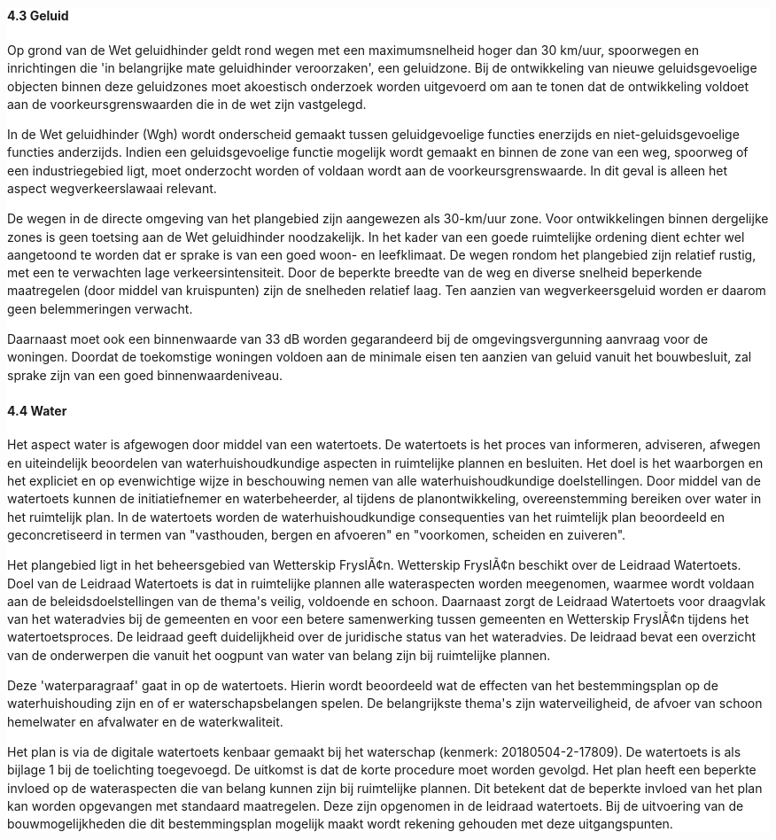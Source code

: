 #### 4\.3 Geluid

Op grond van de Wet geluidhinder geldt rond wegen met een maximumsnelheid hoger dan 30 km/uur, spoorwegen en inrichtingen die 'in belangrijke mate geluidhinder veroorzaken', een geluidzone. Bij de ontwikkeling van nieuwe geluidsgevoelige objecten binnen deze geluidzones moet akoestisch onderzoek worden uitgevoerd om aan te tonen dat de ontwikkeling voldoet aan de voorkeursgrenswaarden die in de wet zijn vastgelegd.

In de Wet geluidhinder (Wgh) wordt onderscheid gemaakt tussen geluidgevoelige functies enerzijds en niet\-geluidsgevoelige functies anderzijds. Indien een geluidsgevoelige functie mogelijk wordt gemaakt en binnen de zone van een weg, spoorweg of een industriegebied ligt, moet onderzocht worden of voldaan wordt aan de voorkeursgrenswaarde. In dit geval is alleen het aspect wegverkeerslawaai relevant.

De wegen in de directe omgeving van het plangebied zijn aangewezen als 30\-km/uur zone. Voor ontwikkelingen binnen dergelijke zones is geen toetsing aan de Wet geluidhinder noodzakelijk. In het kader van een goede ruimtelijke ordening dient echter wel aangetoond te worden dat er sprake is van een goed woon\- en leefklimaat. De wegen rondom het plangebied zijn relatief rustig, met een te verwachten lage verkeersintensiteit. Door de beperkte breedte van de weg en diverse snelheid beperkende maatregelen (door middel van kruispunten) zijn de snelheden relatief laag. Ten aanzien van wegverkeersgeluid worden er daarom geen belemmeringen verwacht.

Daarnaast moet ook een binnenwaarde van 33 dB worden gegarandeerd bij de omgevingsvergunning aanvraag voor de woningen. Doordat de toekomstige woningen voldoen aan de minimale eisen ten aanzien van geluid vanuit het bouwbesluit, zal sprake zijn van een goed binnenwaardeniveau.

#### 4\.4 Water

Het aspect water is afgewogen door middel van een watertoets. De watertoets is het proces van informeren, adviseren, afwegen en uiteindelijk beoordelen van waterhuishoudkundige aspecten in ruimtelijke plannen en besluiten. Het doel is het waarborgen en het expliciet en op evenwichtige wijze in beschouwing nemen van alle waterhuishoudkundige doelstellingen. Door middel van de watertoets kunnen de initiatiefnemer en waterbeheerder, al tijdens de planontwikkeling, overeenstemming bereiken over water in het ruimtelijk plan. In de watertoets worden de waterhuishoudkundige consequenties van het ruimtelijk plan beoordeeld en geconcretiseerd in termen van "vasthouden, bergen en afvoeren" en "voorkomen, scheiden en zuiveren".

Het plangebied ligt in het beheersgebied van Wetterskip FryslÃ¢n. Wetterskip FryslÃ¢n beschikt over de Leidraad Watertoets. Doel van de Leidraad Watertoets is dat in ruimtelijke plannen alle wateraspecten worden meegenomen, waarmee wordt voldaan aan de beleidsdoelstellingen van de thema's veilig, voldoende en schoon. Daarnaast zorgt de Leidraad Watertoets voor draagvlak van het wateradvies bij de gemeenten en voor een betere samenwerking tussen gemeenten en Wetterskip FryslÃ¢n tijdens het watertoetsproces. De leidraad geeft duidelijkheid over de juridische status van het wateradvies. De leidraad bevat een overzicht van de onderwerpen die vanuit het oogpunt van water van belang zijn bij ruimtelijke plannen.

Deze 'waterparagraaf' gaat in op de watertoets. Hierin wordt beoordeeld wat de effecten van het bestemmingsplan op de waterhuishouding zijn en of er waterschapsbelangen spelen. De belangrijkste thema's zijn waterveiligheid, de afvoer van schoon hemelwater en afvalwater en de waterkwaliteit.

Het plan is via de digitale watertoets kenbaar gemaakt bij het waterschap (kenmerk: 20180504\-2\-17809\). De watertoets is als bijlage 1 bij de toelichting toegevoegd. De uitkomst is dat de korte procedure moet worden gevolgd. Het plan heeft een beperkte invloed op de wateraspecten die van belang kunnen zijn bij ruimtelijke plannen. Dit betekent dat de beperkte invloed van het plan kan worden opgevangen met standaard maatregelen. Deze zijn opgenomen in de leidraad watertoets. Bij de uitvoering van de bouwmogelijkheden die dit bestemmingsplan mogelijk maakt wordt rekening gehouden met deze uitgangspunten.
